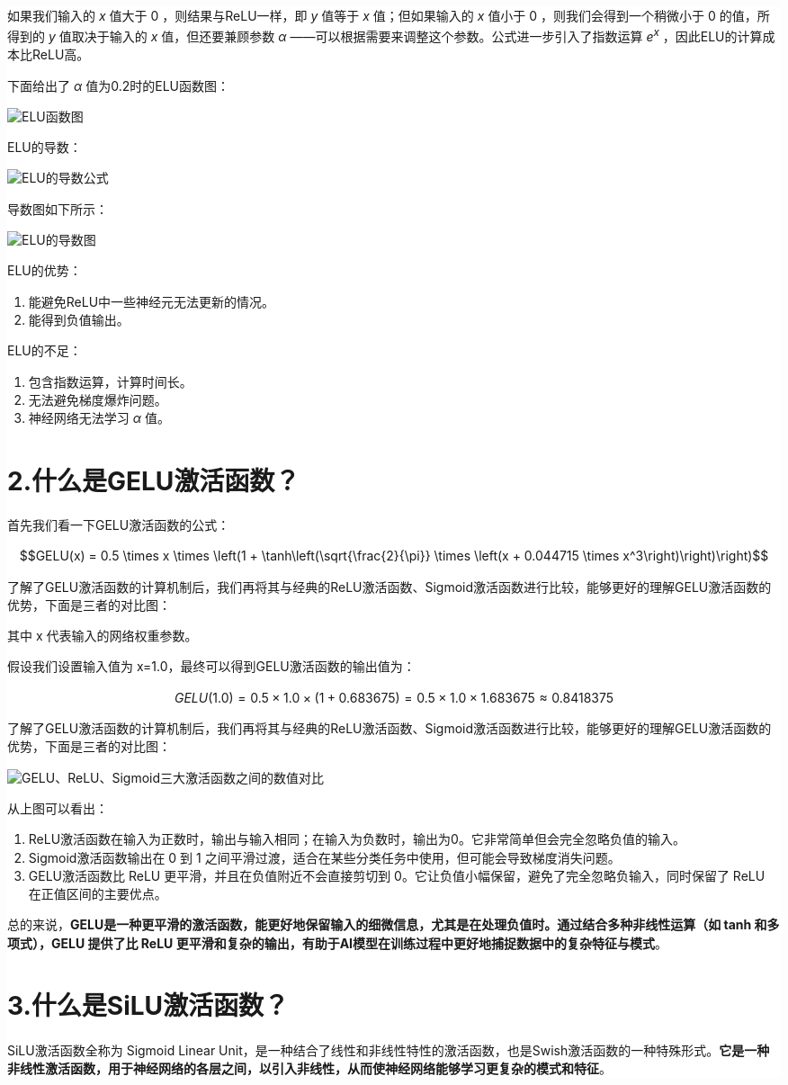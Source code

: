 如果我们输入的 $x$ 值大于 $0$ ，则结果与ReLU一样，即 $y$ 值等于 $x$ 值；但如果输入的 $x$ 值小于 $0$ ，则我们会得到一个稍微小于 $0$ 的值，所得到的 $y$ 值取决于输入的 $x$ 值，但还要兼顾参数 $\alpha$ ——可以根据需要来调整这个参数。公式进一步引入了指数运算 $e^x$ ，因此ELU的计算成本比ReLU高。

下面给出了 $\alpha$ 值为0.2时的ELU函数图：

![ELU函数图](https://img-blog.csdnimg.cn/20200401154732541.png)

ELU的导数：

![ELU的导数公式](https://img-blog.csdnimg.cn/20200401155003365.png)

导数图如下所示：

![ELU的导数图](https://img-blog.csdnimg.cn/20200401155309599.png)

ELU的优势：

1. 能避免ReLU中一些神经元无法更新的情况。
2. 能得到负值输出。

ELU的不足：

1. 包含指数运算，计算时间长。
2. 无法避免梯度爆炸问题。
3. 神经网络无法学习 $\alpha$ 值。


<h1 id="2什么是GELU激活函数？">2.什么是GELU激活函数？</h1>

首先我们看一下GELU激活函数的公式：

$$GELU(x) = 0.5 \times x \times \left(1 + \tanh\left(\sqrt{\frac{2}{\pi}} \times \left(x + 0.044715 \times x^3\right)\right)\right)$$

了解了GELU激活函数的计算机制后，我们再将其与经典的ReLU激活函数、Sigmoid激活函数进行比较，能够更好的理解GELU激活函数的优势，下面是三者的对比图：

其中 x 代表输入的网络权重参数。

假设我们设置输入值为 x=1.0，最终可以得到GELU激活函数的输出值为： 

$$GELU(1.0) = 0.5 \times 1.0 \times (1 + 0.683675) = 0.5 \times 1.0 \times 1.683675 \approx 0.8418375$$

了解了GELU激活函数的计算机制后，我们再将其与经典的ReLU激活函数、Sigmoid激活函数进行比较，能够更好的理解GELU激活函数的优势，下面是三者的对比图：

![GELU、ReLU、Sigmoid三大激活函数之间的数值对比](./imgs/GELU、ReLU、Sigmoid三大激活函数之间的数值对比.png)

从上图可以看出：

1. ReLU激活函数在输入为正数时，输出与输入相同；在输入为负数时，输出为0。它非常简单但会完全忽略负值的输入。
2. Sigmoid激活函数输出在 0 到 1 之间平滑过渡，适合在某些分类任务中使用，但可能会导致梯度消失问题。
3. GELU激活函数比 ReLU 更平滑，并且在负值附近不会直接剪切到 0。它让负值小幅保留，避免了完全忽略负输入，同时保留了 ReLU 在正值区间的主要优点。

总的来说，**GELU是一种更平滑的激活函数，能更好地保留输入的细微信息，尤其是在处理负值时。通过结合多种非线性运算（如 tanh 和多项式），GELU 提供了比 ReLU 更平滑和复杂的输出，有助于AI模型在训练过程中更好地捕捉数据中的复杂特征与模式**。


<h1 id="3什么是SiLU激活函数？">3.什么是SiLU激活函数？</h1>

SiLU激活函数全称为 Sigmoid Linear Unit，是一种结合了线性和非线性特性的激活函数，也是Swish激活函数的一种特殊形式。**它是一种非线性激活函数，用于神经网络的各层之间，以引入非线性，从而使神经网络能够学习更复杂的模式和特征**。
